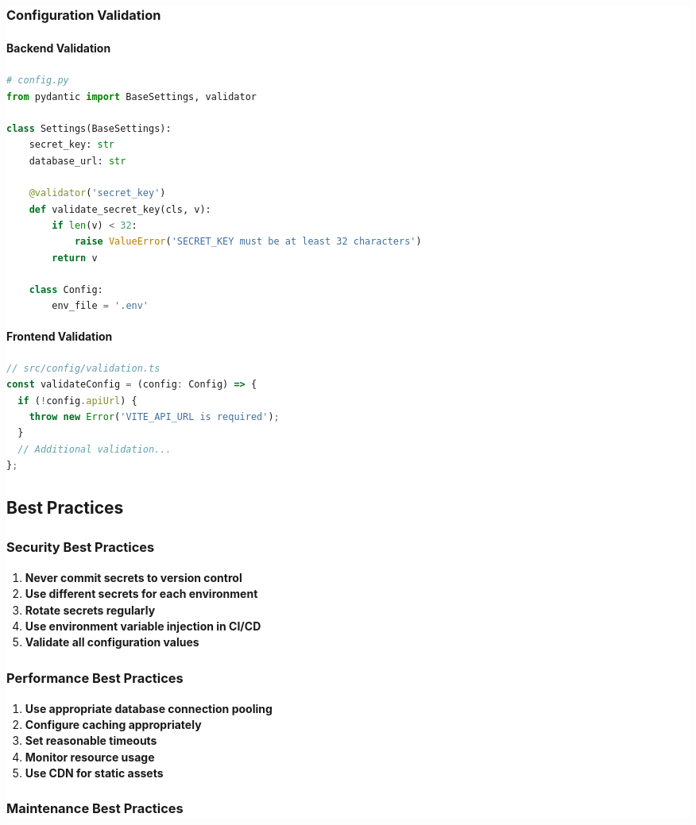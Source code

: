 ### Configuration Validation

#### Backend Validation
```python
# config.py
from pydantic import BaseSettings, validator

class Settings(BaseSettings):
    secret_key: str
    database_url: str
    
    @validator('secret_key')
    def validate_secret_key(cls, v):
        if len(v) < 32:
            raise ValueError('SECRET_KEY must be at least 32 characters')
        return v
    
    class Config:
        env_file = '.env'
```

#### Frontend Validation
```typescript
// src/config/validation.ts
const validateConfig = (config: Config) => {
  if (!config.apiUrl) {
    throw new Error('VITE_API_URL is required');
  }
  // Additional validation...
};
```

## Best Practices

### Security Best Practices

1. **Never commit secrets to version control**
2. **Use different secrets for each environment**
3. **Rotate secrets regularly**
4. **Use environment variable injection in CI/CD**
5. **Validate all configuration values**

### Performance Best Practices

1. **Use appropriate database connection pooling**
2. **Configure caching appropriately**
3. **Set reasonable timeouts**
4. **Monitor resource usage**
5. **Use CDN for static assets**

### Maintenance Best Practices
